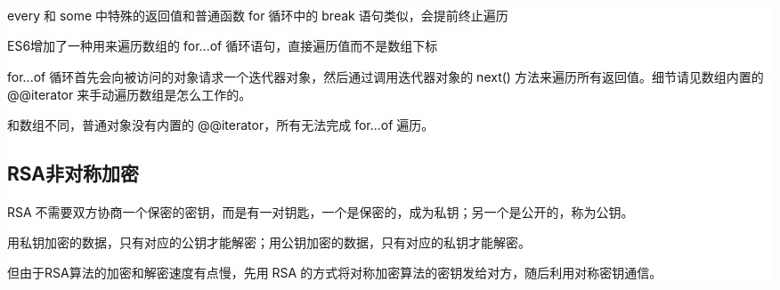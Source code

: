 every 和 some 中特殊的返回值和普通函数 for 循环中的 break 语句类似，会提前终止遍历

ES6增加了一种用来遍历数组的 for...of 循环语句，直接遍历值而不是数组下标

for...of 循环首先会向被访问的对象请求一个迭代器对象，然后通过调用迭代器对象的 next() 方法来遍历所有返回值。细节请见数组内置的 @@iterator 来手动遍历数组是怎么工作的。

和数组不同，普通对象没有内置的 @@iterator，所有无法完成 for...of 遍历。

## RSA非对称加密

RSA 不需要双方协商一个保密的密钥，而是有一对钥匙，一个是保密的，成为私钥；另一个是公开的，称为公钥。

用私钥加密的数据，只有对应的公钥才能解密；用公钥加密的数据，只有对应的私钥才能解密。

但由于RSA算法的加密和解密速度有点慢，先用 RSA 的方式将对称加密算法的密钥发给对方，随后利用对称密钥通信。
